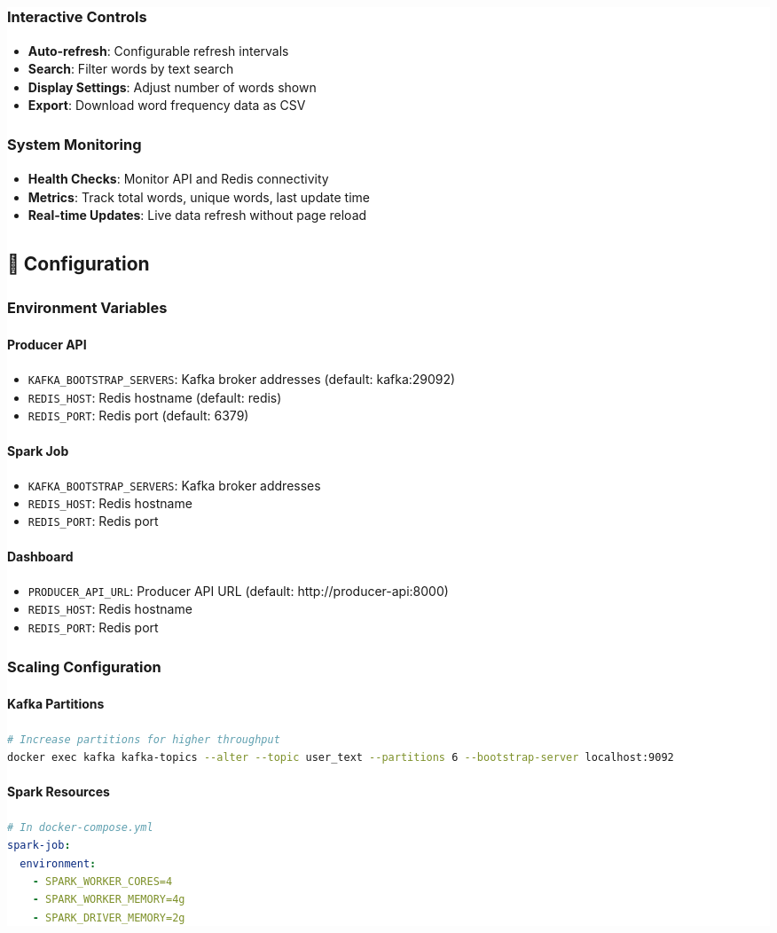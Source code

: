 ### Interactive Controls

- **Auto-refresh**: Configurable refresh intervals
- **Search**: Filter words by text search
- **Display Settings**: Adjust number of words shown
- **Export**: Download word frequency data as CSV

### System Monitoring

- **Health Checks**: Monitor API and Redis connectivity
- **Metrics**: Track total words, unique words, last update time
- **Real-time Updates**: Live data refresh without page reload

## 🔧 Configuration

### Environment Variables

#### Producer API

- `KAFKA_BOOTSTRAP_SERVERS`: Kafka broker addresses (default: kafka:29092)
- `REDIS_HOST`: Redis hostname (default: redis)
- `REDIS_PORT`: Redis port (default: 6379)

#### Spark Job

- `KAFKA_BOOTSTRAP_SERVERS`: Kafka broker addresses
- `REDIS_HOST`: Redis hostname
- `REDIS_PORT`: Redis port

#### Dashboard

- `PRODUCER_API_URL`: Producer API URL (default: http://producer-api:8000)
- `REDIS_HOST`: Redis hostname
- `REDIS_PORT`: Redis port

### Scaling Configuration

#### Kafka Partitions

```bash
# Increase partitions for higher throughput
docker exec kafka kafka-topics --alter --topic user_text --partitions 6 --bootstrap-server localhost:9092
```

#### Spark Resources

```yaml
# In docker-compose.yml
spark-job:
  environment:
    - SPARK_WORKER_CORES=4
    - SPARK_WORKER_MEMORY=4g
    - SPARK_DRIVER_MEMORY=2g
```
